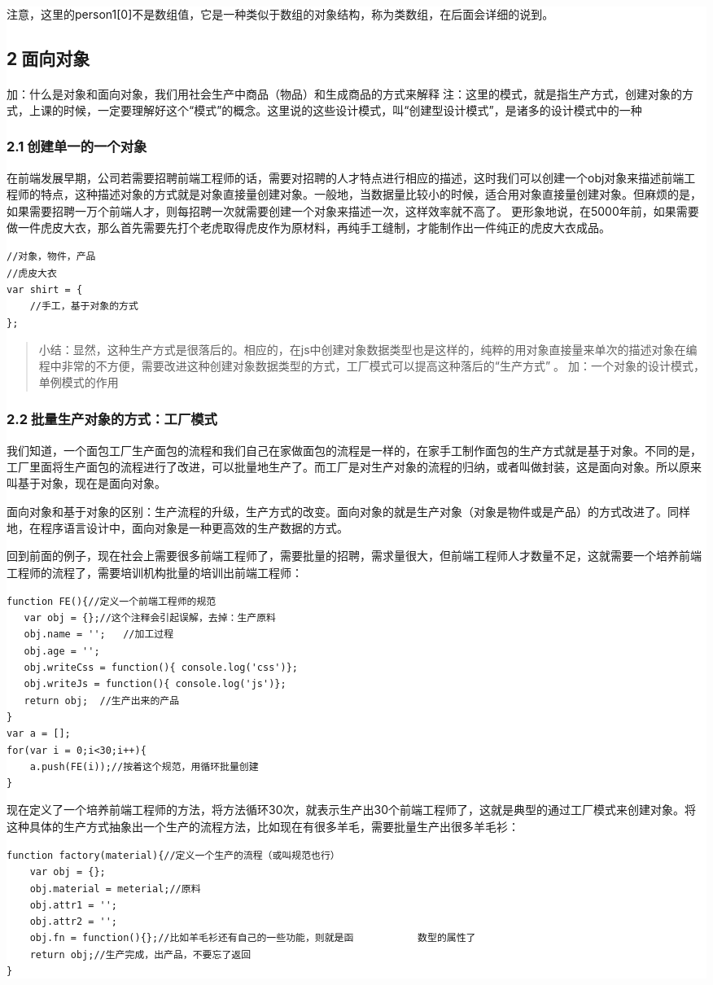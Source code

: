 ```
```
注意，这里的person1[0]不是数组值，它是一种类似于数组的对象结构，称为类数组，在后面会详细的说到。
## 2 面向对象
加：什么是对象和面向对象，我们用社会生产中商品（物品）和生成商品的方式来解释
注：这里的模式，就是指生产方式，创建对象的方式，上课的时候，一定要理解好这个“模式”的概念。这里说的这些设计模式，叫“创建型设计模式”，是诸多的设计模式中的一种
### 2.1 创建单一的一个对象
 在前端发展早期，公司若需要招聘前端工程师的话，需要对招聘的人才特点进行相应的描述，这时我们可以创建一个obj对象来描述前端工程师的特点，这种描述对象的方式就是对象直接量创建对象。一般地，当数据量比较小的时候，适合用对象直接量创建对象。但麻烦的是，如果需要招聘一万个前端人才，则每招聘一次就需要创建一个对象来描述一次，这样效率就不高了。
更形象地说，在5000年前，如果需要做一件虎皮大衣，那么首先需要先打个老虎取得虎皮作为原材料，再纯手工缝制，才能制作出一件纯正的虎皮大衣成品。
```
//对象，物件，产品
//虎皮大衣
var shirt = {
	//手工，基于对象的方式
};
```
> 小结：显然，这种生产方式是很落后的。相应的，在js中创建对象数据类型也是这样的，纯粹的用对象直接量来单次的描述对象在编程中非常的不方便，需要改进这种创建对象数据类型的方式，工厂模式可以提高这种落后的“生产方式” 。
加：一个对象的设计模式，单例模式的作用
### 2.2 批量生产对象的方式：工厂模式

我们知道，一个面包工厂生产面包的流程和我们自己在家做面包的流程是一样的，在家手工制作面包的生产方式就是基于对象。不同的是，工厂里面将生产面包的流程进行了改进，可以批量地生产了。而工厂是对生产对象的流程的归纳，或者叫做封装，这是面向对象。所以原来叫基于对象，现在是面向对象。

面向对象和基于对象的区别：生产流程的升级，生产方式的改变。面向对象的就是生产对象（对象是物件或是产品）的方式改进了。同样地，在程序语言设计中，面向对象是一种更高效的生产数据的方式。

回到前面的例子，现在社会上需要很多前端工程师了，需要批量的招聘，需求量很大，但前端工程师人才数量不足，这就需要一个培养前端工程师的流程了，需要培训机构批量的培训出前端工程师：
```
function FE(){//定义一个前端工程师的规范
   var obj = {};//这个注释会引起误解，去掉：生产原料
   obj.name = '';	//加工过程
   obj.age = '';
   obj.writeCss = function(){ console.log('css')};
   obj.writeJs = function(){ console.log('js')};
   return obj;	//生产出来的产品
}
var a = [];
for(var i = 0;i<30;i++){
	a.push(FE(i));//按着这个规范，用循环批量创建
}
```

现在定义了一个培养前端工程师的方法，将方法循环30次，就表示生产出30个前端工程师了，这就是典型的通过工厂模式来创建对象。将这种具体的生产方式抽象出一个生产的流程方法，比如现在有很多羊毛，需要批量生产出很多羊毛衫：

```
function factory(material){//定义一个生产的流程（或叫规范也行）
	var obj = {};
	obj.material = meterial;//原料
	obj.attr1 = '';
	obj.attr2 = '';
	obj.fn = function(){};//比如羊毛衫还有自己的一些功能，则就是函           数型的属性了
	return obj;//生产完成，出产品，不要忘了返回
}
```
